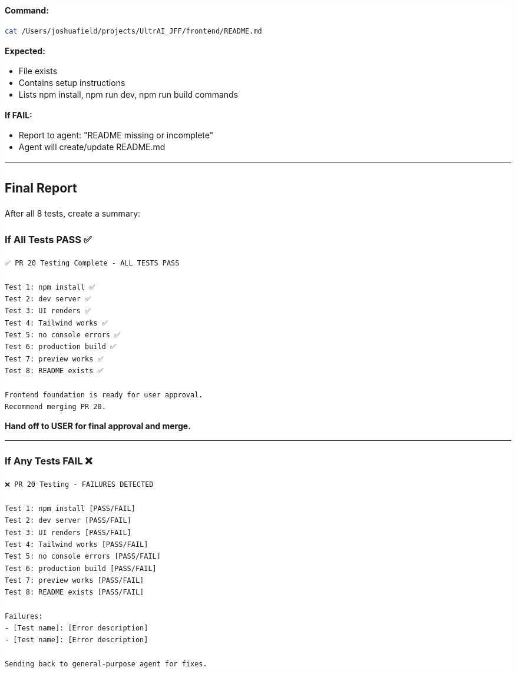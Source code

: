 **Command:**
```bash
cat /Users/joshuafield/projects/UltrAI_JFF/frontend/README.md
```

**Expected:**
- File exists
- Contains setup instructions
- Lists npm install, npm run dev, npm run build commands

**If FAIL:**
- Report to agent: "README missing or incomplete"
- Agent will create/update README.md

---

## Final Report

After all 8 tests, create a summary:

### If All Tests PASS ✅

```
✅ PR 20 Testing Complete - ALL TESTS PASS

Test 1: npm install ✅
Test 2: dev server ✅
Test 3: UI renders ✅
Test 4: Tailwind works ✅
Test 5: no console errors ✅
Test 6: production build ✅
Test 7: preview works ✅
Test 8: README exists ✅

Frontend foundation is ready for user approval.
Recommend merging PR 20.
```

**Hand off to USER for final approval and merge.**

---

### If Any Tests FAIL ❌

```
❌ PR 20 Testing - FAILURES DETECTED

Test 1: npm install [PASS/FAIL]
Test 2: dev server [PASS/FAIL]
Test 3: UI renders [PASS/FAIL]
Test 4: Tailwind works [PASS/FAIL]
Test 5: no console errors [PASS/FAIL]
Test 6: production build [PASS/FAIL]
Test 7: preview works [PASS/FAIL]
Test 8: README exists [PASS/FAIL]

Failures:
- [Test name]: [Error description]
- [Test name]: [Error description]

Sending back to general-purpose agent for fixes.
```
